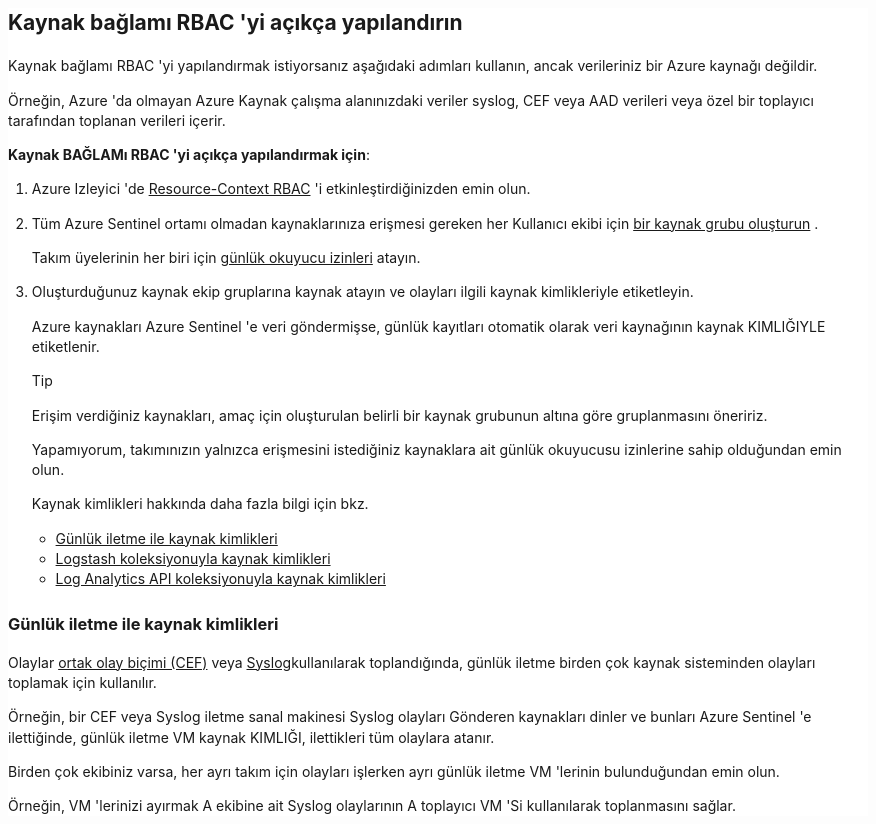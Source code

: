 ## <a name="explicitly-configure-resource-context-rbac"></a>Kaynak bağlamı RBAC 'yi açıkça yapılandırın

Kaynak bağlamı RBAC 'yi yapılandırmak istiyorsanız aşağıdaki adımları kullanın, ancak verileriniz bir Azure kaynağı değildir.

Örneğin, Azure 'da olmayan Azure Kaynak çalışma alanınızdaki veriler syslog, CEF veya AAD verileri veya özel bir toplayıcı tarafından toplanan verileri içerir.

**Kaynak BAĞLAMı RBAC 'yi açıkça yapılandırmak için**:

1. Azure Izleyici 'de [Resource-Context RBAC](../azure-monitor/logs/manage-access.md) 'i etkinleştirdiğinizden emin olun. 

1. Tüm Azure Sentinel ortamı olmadan kaynaklarınıza erişmesi gereken her Kullanıcı ekibi için [bir kaynak grubu oluşturun](../azure-resource-manager/management/manage-resource-groups-portal.md) .

    Takım üyelerinin her biri için [günlük okuyucu izinleri](../azure-monitor/logs/manage-access.md#resource-permissions) atayın.

1. Oluşturduğunuz kaynak ekip gruplarına kaynak atayın ve olayları ilgili kaynak kimlikleriyle etiketleyin.

    Azure kaynakları Azure Sentinel 'e veri göndermişse, günlük kayıtları otomatik olarak veri kaynağının kaynak KIMLIĞIYLE etiketlenir.

    > [!TIP]
    > Erişim verdiğiniz kaynakları, amaç için oluşturulan belirli bir kaynak grubunun altına göre gruplanmasını öneririz.
    >
    > Yapamıyorum, takımınızın yalnızca erişmesini istediğiniz kaynaklara ait günlük okuyucusu izinlerine sahip olduğundan emin olun.
    >

    Kaynak kimlikleri hakkında daha fazla bilgi için bkz.

    - [Günlük iletme ile kaynak kimlikleri](#resource-ids-with-log-forwarding)
    - [Logstash koleksiyonuyla kaynak kimlikleri](#resource-ids-with-logstash-collection)
    - [Log Analytics API koleksiyonuyla kaynak kimlikleri](#resource-ids-with-the-log-analytics-api-collection)

### <a name="resource-ids-with-log-forwarding"></a>Günlük iletme ile kaynak kimlikleri

Olaylar [ortak olay biçimi (CEF)](connect-common-event-format.md) veya [Syslog](connect-syslog.md)kullanılarak toplandığında, günlük iletme birden çok kaynak sisteminden olayları toplamak için kullanılır.

Örneğin, bir CEF veya Syslog iletme sanal makinesi Syslog olayları Gönderen kaynakları dinler ve bunları Azure Sentinel 'e ilettiğinde, günlük iletme VM kaynak KIMLIĞI, ilettikleri tüm olaylara atanır.

Birden çok ekibiniz varsa, her ayrı takım için olayları işlerken ayrı günlük iletme VM 'lerinin bulunduğundan emin olun.

Örneğin, VM 'lerinizi ayırmak A ekibine ait Syslog olaylarının A toplayıcı VM 'Si kullanılarak toplanmasını sağlar.
